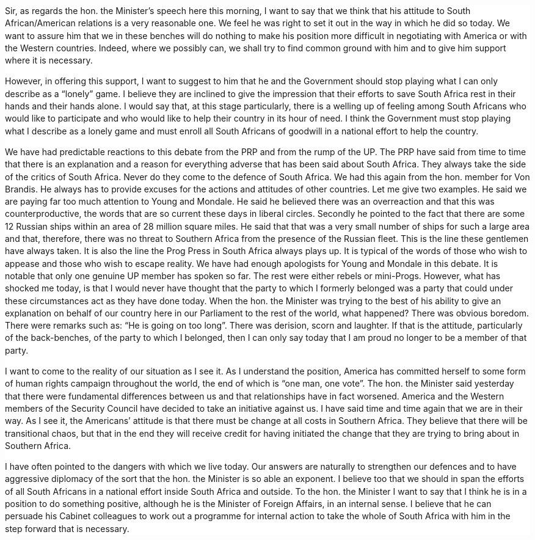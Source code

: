 <p>Sir, as regards the hon. the Minister&#x2019;s speech here this morning, I want to say that we think that his attitude to South African/American relations is a very reasonable one. We feel he was right to set it out in the way in which he did so today. We want to assure him that we in these benches will do nothing to make his position more difficult in negotiating with America or with the Western countries. Indeed, where we possibly can, we shall try to find common ground with him and to give him support where it is necessary.</p>

<p>However, in offering this support, I want to suggest to him that he and the Government should stop playing what I can only describe as a &#x201C;lonely&#x201D; game. I believe they are inclined to give the impression that their efforts to save South Africa rest in their hands and their hands alone. I would say that, at this stage particularly, there is a welling up of feeling among South Africans who would like to participate and who would like to help their country in its hour of need. I think the Government must stop playing what I describe as a lonely game and must enroll all South Africans of goodwill in a national effort to help the country.</p>

<p>We have had predictable reactions to this debate from the PRP and from the rump of the UP. The PRP have said from time to time that there is an explanation and a reason for everything adverse that has been said about South Africa. They always take the side of the critics of South Africa. Never do they come to the defence of South Africa. We had this again from the hon. member for Von Brandis. He always has to provide excuses for the actions and attitudes of other countries. Let me give two examples. He said we are paying far too much attention to Young and Mondale. He said he believed there was an overreaction and that this was counterproductive, the words that are so current these days in liberal circles. Secondly he pointed to the fact that there are some 12 Russian ships within an area of 28 million square miles. He said that that was a very small number of ships for such a large area and that, therefore, there was no threat to Southern Africa from the presence of the Russian fleet. This is the line these gentlemen have always taken. It is also the line the Prog Press in South Africa always plays up. It is typical of the words of those who wish to appease and those who wish to escape reality. We have had enough apologists for Young and Mondale in this debate. It is notable that only one genuine UP member has spoken so far. The rest were either rebels or mini-Progs. However, what has shocked me today, is that I would never have thought that the party to which I formerly belonged was a party that could under these circumstances act as they have done today. When the hon. the Minister was trying to the best of his ability to give an explanation on behalf of our country here in our Parliament to the rest of the world, what happened&#x003F; There was obvious boredom. There were remarks such as: &#x201C;He is going on too long&#x201D;. There was derision, scorn and laughter. If that is the attitude, particularly of the back-benches, of the party to which I belonged, then I can only say today that I am proud no longer to be a member of that party.</p>

<p>I want to come to the reality of our situation as I see it. As I understand the position, America has committed herself to some form of human rights campaign throughout the world, the end of which is &#x201C;one man, one vote&#x201D;. The hon. the Minister said yesterday that there were fundamental differences between us and that relationships have in fact worsened. America and the Western members of the Security Council have decided to take an initiative against us. I have said time and time again that we are in their way. As I see it, the Americans&#x2019; attitude is that there must be <span class="col_10107-10108" refersTo="page_1015"/>change at all costs in Southern Africa. They believe that there will be transitional chaos, but that in the end they will receive credit for having initiated the change that they are trying to bring about in Southern Africa.</p>

<p>I have often pointed to the dangers with which we live today. Our answers are naturally to strengthen our defences and to have aggressive diplomacy of the sort that the hon. the Minister is so able an exponent. I believe too that we should in span the efforts of all South Africans in a national effort inside South Africa and outside. To the hon. the Minister I want to say that I think he is in a position to do something positive, although he is the Minister of Foreign Affairs, in an internal sense. I believe that he can persuade his Cabinet colleagues to work out a programme for internal action to take the whole of South Africa with him in the step forward that is necessary.</p>
